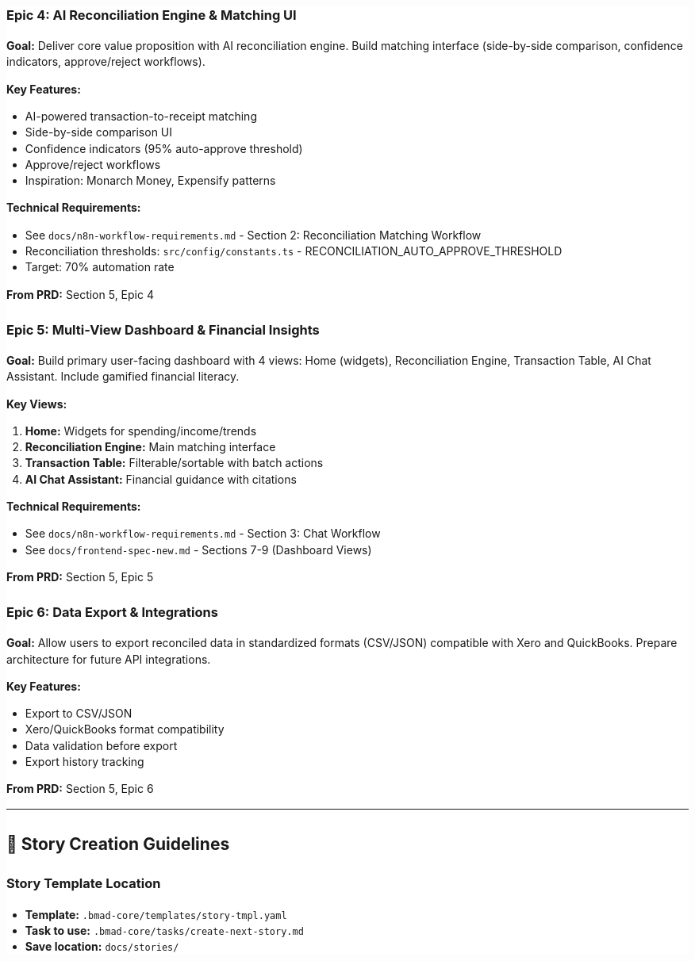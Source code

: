 ### Epic 4: AI Reconciliation Engine & Matching UI
**Goal:** Deliver core value proposition with AI reconciliation engine. Build matching interface (side-by-side comparison, confidence indicators, approve/reject workflows).

**Key Features:**
- AI-powered transaction-to-receipt matching
- Side-by-side comparison UI
- Confidence indicators (95% auto-approve threshold)
- Approve/reject workflows
- Inspiration: Monarch Money, Expensify patterns

**Technical Requirements:**
- See `docs/n8n-workflow-requirements.md` - Section 2: Reconciliation Matching Workflow
- Reconciliation thresholds: `src/config/constants.ts` - RECONCILIATION_AUTO_APPROVE_THRESHOLD
- Target: 70% automation rate

**From PRD:** Section 5, Epic 4

### Epic 5: Multi-View Dashboard & Financial Insights
**Goal:** Build primary user-facing dashboard with 4 views: Home (widgets), Reconciliation Engine, Transaction Table, AI Chat Assistant. Include gamified financial literacy.

**Key Views:**
1. **Home:** Widgets for spending/income/trends
2. **Reconciliation Engine:** Main matching interface
3. **Transaction Table:** Filterable/sortable with batch actions
4. **AI Chat Assistant:** Financial guidance with citations

**Technical Requirements:**
- See `docs/n8n-workflow-requirements.md` - Section 3: Chat Workflow
- See `docs/frontend-spec-new.md` - Sections 7-9 (Dashboard Views)

**From PRD:** Section 5, Epic 5

### Epic 6: Data Export & Integrations
**Goal:** Allow users to export reconciled data in standardized formats (CSV/JSON) compatible with Xero and QuickBooks. Prepare architecture for future API integrations.

**Key Features:**
- Export to CSV/JSON
- Xero/QuickBooks format compatibility
- Data validation before export
- Export history tracking

**From PRD:** Section 5, Epic 6

---

## 📝 Story Creation Guidelines

### Story Template Location
- **Template:** `.bmad-core/templates/story-tmpl.yaml`
- **Task to use:** `.bmad-core/tasks/create-next-story.md`
- **Save location:** `docs/stories/`
